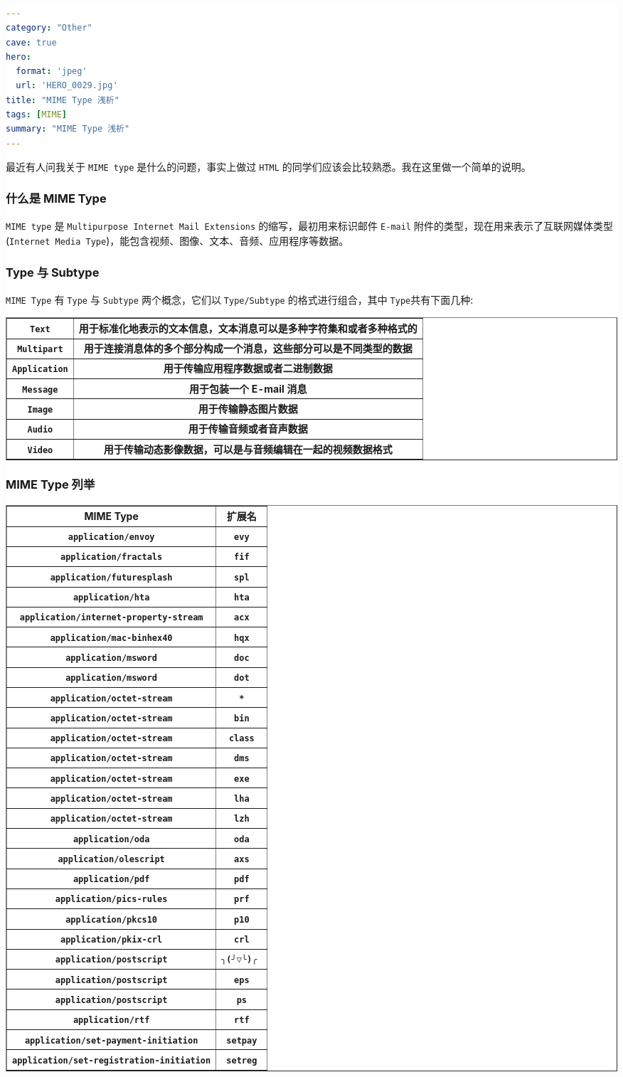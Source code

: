 ```yaml
---
category: "Other"
cave: true
hero:
  format: 'jpeg'
  url: 'HERO_0029.jpg'
title: "MIME Type 浅析"
tags: [MIME]
summary: "MIME Type 浅析"
---
```

最近有人问我关于 `MIME type` 是什么的问题，事实上做过 `HTML` 的同学们应该会比较熟悉。我在这里做一个简单的说明。

### 什么是 MIME Type

`MIME type` 是 `Multipurpose Internet Mail Extensions` 的缩写，最初用来标识邮件 `E-mail` 附件的类型，现在用来表示了互联网媒体类型(`Internet Media Type`)，能包含视频、图像、文本、音频、应用程序等数据。

### Type 与 Subtype

`MIME Type` 有 `Type` 与 `Subtype` 两个概念，它们以 `Type/Subtype` 的格式进行组合，其中 `Type`共有下面几种:

<table border="1" class="table table-bordered table-striped table-condensed">
<tr><th><code>Text</code></th><th>用于标准化地表示的文本信息，文本消息可以是多种字符集和或者多种格式的</th></tr>
<tr><th><code>Multipart</code></th><th>用于连接消息体的多个部分构成一个消息，这些部分可以是不同类型的数据</th></tr>
<tr><th><code>Application</code></th><th>用于传输应用程序数据或者二进制数据</th></tr>
<tr><th><code>Message</code></th><th>用于包装一个 E-mail 消息</th></tr>
<tr><th><code>Image</code></th><th>用于传输静态图片数据</th></tr>
<tr><th><code>Audio</code></th><th>用于传输音频或者音声数据</th></tr>
<tr><th><code>Video</code></th><th>用于传输动态影像数据，可以是与音频编辑在一起的视频数据格式</th></tr>
</table>

### MIME Type 列举

<table border="1" class="table table-bordered table-striped table-condensed">
<tr><th><strong>MIME Type</strong></th><th><strong>扩展名</strong></th></tr>
<tr><th><code>application/envoy</code></th><th><code>evy</code></th></tr>
<tr><th><code>application/fractals</code></th><th><code>fif</code></th></tr>
<tr><th><code>application/futuresplash</code></th><th><code>spl</code></th></tr>
<tr><th><code>application/hta</code></th><th><code>hta</code></th></tr>
<tr><th><code>application/internet-property-stream</code></th><th><code>acx</code></th></tr>
<tr><th><code>application/mac-binhex40</code></th><th><code>hqx</code></th></tr>
<tr><th><code>application/msword</code></th><th><code>doc</code></th></tr>
<tr><th><code>application/msword</code></th><th><code>dot</code></th></tr>
<tr><th><code>application/octet-stream</code></th><th><code>*</code></th></tr>
<tr><th><code>application/octet-stream</code></th><th><code>bin</code></th></tr>
<tr><th><code>application/octet-stream</code></th><th><code>class</code></th></tr>
<tr><th><code>application/octet-stream</code></th><th><code>dms</code></th></tr>
<tr><th><code>application/octet-stream</code></th><th><code>exe</code></th></tr>
<tr><th><code>application/octet-stream</code></th><th><code>lha</code></th></tr>
<tr><th><code>application/octet-stream</code></th><th><code>lzh</code></th></tr>
<tr><th><code>application/oda</code></th><th><code>oda</code></th></tr>
<tr><th><code>application/olescript</code></th><th><code>axs</code></th></tr>
<tr><th><code>application/pdf</code></th><th><code>pdf</code></th></tr>
<tr><th><code>application/pics-rules</code></th><th><code>prf</code></th></tr>
<tr><th><code>application/pkcs10</code></th><th><code>p10</code></th></tr>
<tr><th><code>application/pkix-crl</code></th><th><code>crl</code></th></tr>
<tr><th><code>application/postscript</code></th><th><code>╮(╯▽╰)╭ </code></th></tr>
<tr><th><code>application/postscript</code></th><th><code>eps</code></th></tr>
<tr><th><code>application/postscript</code></th><th><code>ps</code></th></tr>
<tr><th><code>application/rtf</code></th><th><code>rtf</code></th></tr>
<tr><th><code>application/set-payment-initiation</code></th><th><code>setpay</code></th></tr>
<tr><th><code>application/set-registration-initiation</code></th><th><code>setreg</code></th></tr>